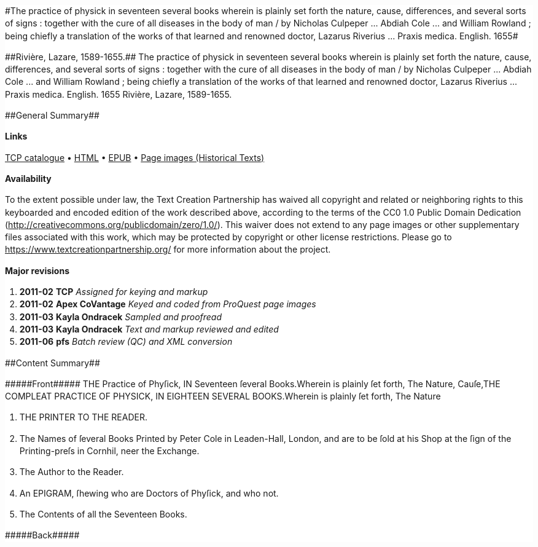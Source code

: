 #The practice of physick in seventeen several books wherein is plainly set forth the nature, cause, differences, and several sorts of signs : together with the cure of all diseases in the body of man / by Nicholas Culpeper ... Abdiah Cole ... and William Rowland ; being chiefly a translation of the works of that learned and renowned doctor, Lazarus Riverius ... Praxis medica. English. 1655#

##Rivière, Lazare, 1589-1655.##
The practice of physick in seventeen several books wherein is plainly set forth the nature, cause, differences, and several sorts of signs : together with the cure of all diseases in the body of man / by Nicholas Culpeper ... Abdiah Cole ... and William Rowland ; being chiefly a translation of the works of that learned and renowned doctor, Lazarus Riverius ...
Praxis medica. English. 1655
Rivière, Lazare, 1589-1655.

##General Summary##

**Links**

[TCP catalogue](http://www.ota.ox.ac.uk/tcp/)  • 
[HTML](http://tei.it.ox.ac.uk/tcp/Texts-HTML/free/A57/A57358.html)  • 
[EPUB](http://tei.it.ox.ac.uk/tcp/Texts-EPUB/free/A57/A57358.epub) • 
[Page images (Historical Texts)](https://historicaltexts.jisc.ac.uk/eebo-11781600e)

**Availability**

To the extent possible under law, the Text Creation Partnership has waived all copyright and related or neighboring rights to this keyboarded and encoded edition of the work described above, according to the terms of the CC0 1.0 Public Domain Dedication (http://creativecommons.org/publicdomain/zero/1.0/). This waiver does not extend to any page images or other supplementary files associated with this work, which may be protected by copyright or other license restrictions. Please go to https://www.textcreationpartnership.org/ for more information about the project.

**Major revisions**

1. __2011-02__ __TCP__ *Assigned for keying and markup*
1. __2011-02__ __Apex CoVantage__ *Keyed and coded from ProQuest page images*
1. __2011-03__ __Kayla Ondracek__ *Sampled and proofread*
1. __2011-03__ __Kayla Ondracek__ *Text and markup reviewed and edited*
1. __2011-06__ __pfs__ *Batch review (QC) and XML conversion*

##Content Summary##

#####Front#####
THE Practice of Phyſick, IN Seventeen ſeveral Books.Wherein is plainly ſet forth, The Nature, Cauſe,THE COMPLEAT PRACTICE OF PHYSICK, IN EIGHTEEN SEVERAL BOOKS.Wherein is plainly ſet forth, The Nature
1. THE PRINTER TO THE READER.

1. The Names of ſeveral Books Printed by Peter Cole in Leaden-Hall, London, and are to be ſold at his Shop at the ſign of the Printing-preſs in Cornhil, neer the Exchange.

1. The Author to the Reader.

1. An EPIGRAM, ſhewing who are Doctors of Phyſick, and who not.

1. The Contents of all the Seventeen Books.

#####Back#####
